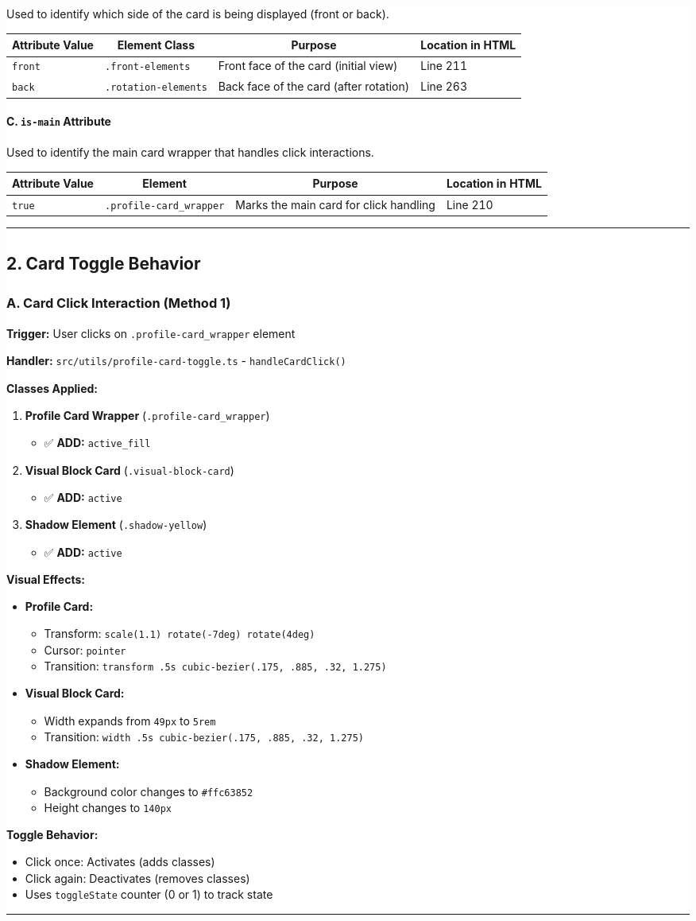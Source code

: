 Used to identify which side of the card is being displayed (front or back).

| Attribute Value | Element Class | Purpose | Location in HTML |
|----------------|---------------|---------|------------------|
| `front` | `.front-elements` | Front face of the card (initial view) | Line 211 |
| `back` | `.rotation-elements` | Back face of the card (after rotation) | Line 263 |

#### C. `is-main` Attribute

Used to identify the main card wrapper that handles click interactions.

| Attribute Value | Element | Purpose | Location in HTML |
|----------------|---------|---------|------------------|
| `true` | `.profile-card_wrapper` | Marks the main card for click handling | Line 210 |

---

## 2. Card Toggle Behavior

### A. Card Click Interaction (Method 1)

**Trigger:** User clicks on `.profile-card_wrapper` element

**Handler:** `src/utils/profile-card-toggle.ts` - `handleCardClick()`

**Classes Applied:**

1. **Profile Card Wrapper** (`.profile-card_wrapper`)
   - ✅ **ADD:** `active_fill`

2. **Visual Block Card** (`.visual-block-card`)
   - ✅ **ADD:** `active`

3. **Shadow Element** (`.shadow-yellow`)
   - ✅ **ADD:** `active`

**Visual Effects:**

- **Profile Card:**
  - Transform: `scale(1.1) rotate(-7deg) rotate(4deg)`
  - Cursor: `pointer`
  - Transition: `transform .5s cubic-bezier(.175, .885, .32, 1.275)`

- **Visual Block Card:**
  - Width expands from `49px` to `5rem`
  - Transition: `width .5s cubic-bezier(.175, .885, .32, 1.275)`

- **Shadow Element:**
  - Background color changes to `#ffc63852`
  - Height changes to `140px`

**Toggle Behavior:**

- Click once: Activates (adds classes)
- Click again: Deactivates (removes classes)
- Uses `toggleState` counter (0 or 1) to track state

---